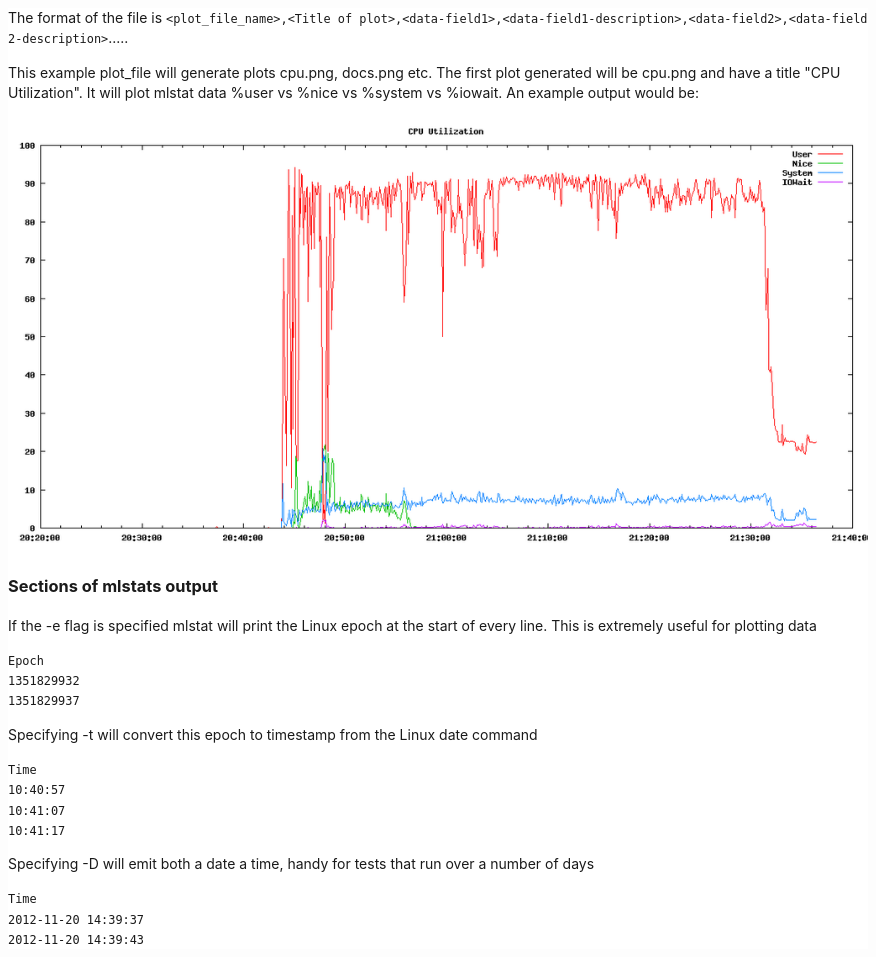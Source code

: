 The format of the file is `<plot_file_name>,<Title of plot>,<data-field1>,<data-field1-description>,<data-field2>,<data-field2-description>`.....

This example plot_file will generate plots cpu.png, docs.png etc.   The first plot generated will be cpu.png and have a title "CPU Utilization".  It will plot mlstat data %user vs %nice vs %system vs %iowait.  An example output would be:

![image](cpu.png)


### Sections of mlstats output

If the -e flag is specified mlstat will print the Linux epoch at the start of every line. This is extremely useful for plotting data

    Epoch
    1351829932
    1351829937

 
 Specifying -t will convert this epoch to timestamp from the Linux date command

    Time
    10:40:57
    10:41:07
    10:41:17



 Specifying -D will emit both a date a time, handy for tests that run over a number of days

    Time
    2012-11-20 14:39:37
    2012-11-20 14:39:43
